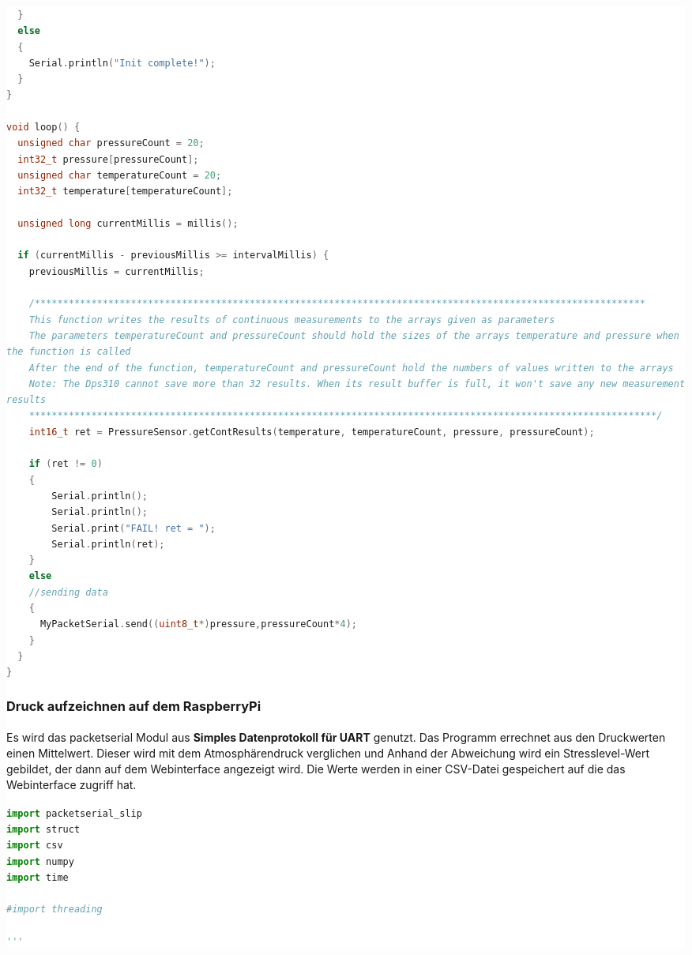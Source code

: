 ```c++
  }
  else
  {
    Serial.println("Init complete!");
  }
}

void loop() { 
  unsigned char pressureCount = 20;
  int32_t pressure[pressureCount];
  unsigned char temperatureCount = 20;
  int32_t temperature[temperatureCount];
  
  unsigned long currentMillis = millis();

  if (currentMillis - previousMillis >= intervalMillis) {
    previousMillis = currentMillis;

    /************************************************************************************************************
    This function writes the results of continuous measurements to the arrays given as parameters
    The parameters temperatureCount and pressureCount should hold the sizes of the arrays temperature and pressure when the function is called
    After the end of the function, temperatureCount and pressureCount hold the numbers of values written to the arrays
    Note: The Dps310 cannot save more than 32 results. When its result buffer is full, it won't save any new measurement results 
    ***************************************************************************************************************/
    int16_t ret = PressureSensor.getContResults(temperature, temperatureCount, pressure, pressureCount);
  
    if (ret != 0)
    {
        Serial.println();
        Serial.println();
        Serial.print("FAIL! ret = ");
        Serial.println(ret);
    }
    else
    //sending data
    {
      MyPacketSerial.send((uint8_t*)pressure,pressureCount*4);
    }
  }
}
```
### Druck aufzeichnen auf dem RaspberryPi
Es wird das packetserial Modul aus **Simples Datenprotokoll für UART** genutzt. Das Programm errechnet aus den Druckwerten einen Mittelwert. Dieser wird mit dem Atmosphärendruck verglichen und Anhand der Abweichung wird ein Stresslevel-Wert gebildet, der dann auf dem Webinterface angezeigt wird. Die Werte werden in einer CSV-Datei gespeichert auf die das Webinterface zugriff hat.
```python
import packetserial_slip
import struct
import csv
import numpy
import time

#import threading

'''
```